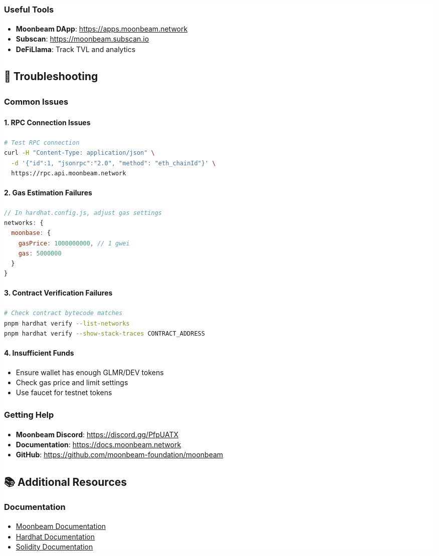 ### Useful Tools
- **Moonbeam DApp**: https://apps.moonbeam.network
- **Subscan**: https://moonbeam.subscan.io
- **DeFiLlama**: Track TVL and analytics

## 🔧 Troubleshooting

### Common Issues

#### 1. RPC Connection Issues
```bash
# Test RPC connection
curl -H "Content-Type: application/json" \
  -d '{"id":1, "jsonrpc":"2.0", "method": "eth_chainId"}' \
  https://rpc.api.moonbeam.network
```

#### 2. Gas Estimation Failures
```javascript
// In hardhat.config.js, adjust gas settings
networks: {
  moonbase: {
    gasPrice: 1000000000, // 1 gwei
    gas: 5000000
  }
}
```

#### 3. Contract Verification Failures
```bash
# Check contract bytecode matches
pnpm hardhat verify --list-networks
pnpm hardhat verify --show-stack-traces CONTRACT_ADDRESS
```

#### 4. Insufficient Funds
- Ensure wallet has enough GLMR/DEV tokens
- Check gas price and limit settings
- Use faucet for testnet tokens

### Getting Help
- **Moonbeam Discord**: https://discord.gg/PfpUATX
- **Documentation**: https://docs.moonbeam.network
- **GitHub**: https://github.com/moonbeam-foundation/moonbeam

## 📚 Additional Resources

### Documentation
- [Moonbeam Documentation](https://docs.moonbeam.network)
- [Hardhat Documentation](https://hardhat.org/docs)
- [Solidity Documentation](https://docs.soliditylang.org)
